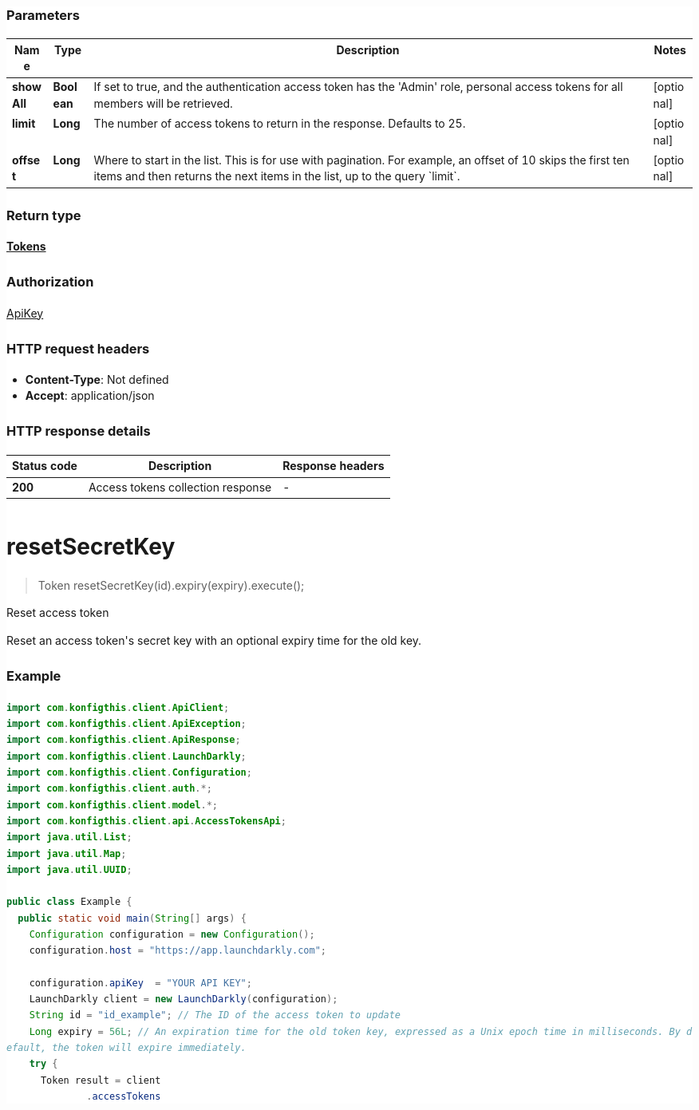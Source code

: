 ### Parameters

| Name | Type | Description  | Notes |
|------------- | ------------- | ------------- | -------------|
| **showAll** | **Boolean**| If set to true, and the authentication access token has the &#39;Admin&#39; role, personal access tokens for all members will be retrieved. | [optional] |
| **limit** | **Long**| The number of access tokens to return in the response. Defaults to 25. | [optional] |
| **offset** | **Long**| Where to start in the list. This is for use with pagination. For example, an offset of 10 skips the first ten items and then returns the next items in the list, up to the query &#x60;limit&#x60;. | [optional] |

### Return type

[**Tokens**](Tokens.md)

### Authorization

[ApiKey](../README.md#ApiKey)

### HTTP request headers

 - **Content-Type**: Not defined
 - **Accept**: application/json

### HTTP response details
| Status code | Description | Response headers |
|-------------|-------------|------------------|
| **200** | Access tokens collection response |  -  |

<a name="resetSecretKey"></a>
# **resetSecretKey**
> Token resetSecretKey(id).expiry(expiry).execute();

Reset access token

Reset an access token&#39;s secret key with an optional expiry time for the old key.

### Example
```java
import com.konfigthis.client.ApiClient;
import com.konfigthis.client.ApiException;
import com.konfigthis.client.ApiResponse;
import com.konfigthis.client.LaunchDarkly;
import com.konfigthis.client.Configuration;
import com.konfigthis.client.auth.*;
import com.konfigthis.client.model.*;
import com.konfigthis.client.api.AccessTokensApi;
import java.util.List;
import java.util.Map;
import java.util.UUID;

public class Example {
  public static void main(String[] args) {
    Configuration configuration = new Configuration();
    configuration.host = "https://app.launchdarkly.com";
    
    configuration.apiKey  = "YOUR API KEY";
    LaunchDarkly client = new LaunchDarkly(configuration);
    String id = "id_example"; // The ID of the access token to update
    Long expiry = 56L; // An expiration time for the old token key, expressed as a Unix epoch time in milliseconds. By default, the token will expire immediately.
    try {
      Token result = client
              .accessTokens
```